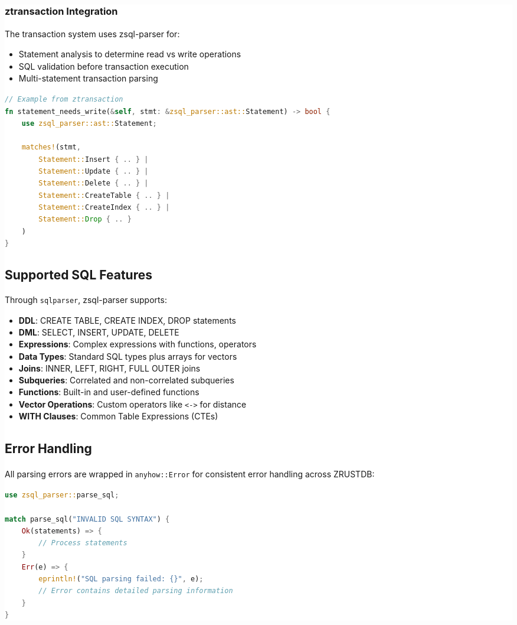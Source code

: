 ### ztransaction Integration

The transaction system uses zsql-parser for:
- Statement analysis to determine read vs write operations
- SQL validation before transaction execution
- Multi-statement transaction parsing

```rust
// Example from ztransaction
fn statement_needs_write(&self, stmt: &zsql_parser::ast::Statement) -> bool {
    use zsql_parser::ast::Statement;

    matches!(stmt,
        Statement::Insert { .. } |
        Statement::Update { .. } |
        Statement::Delete { .. } |
        Statement::CreateTable { .. } |
        Statement::CreateIndex { .. } |
        Statement::Drop { .. }
    )
}
```

## Supported SQL Features

Through `sqlparser`, zsql-parser supports:

- **DDL**: CREATE TABLE, CREATE INDEX, DROP statements
- **DML**: SELECT, INSERT, UPDATE, DELETE
- **Expressions**: Complex expressions with functions, operators
- **Data Types**: Standard SQL types plus arrays for vectors
- **Joins**: INNER, LEFT, RIGHT, FULL OUTER joins
- **Subqueries**: Correlated and non-correlated subqueries
- **Functions**: Built-in and user-defined functions
- **Vector Operations**: Custom operators like `<->` for distance
- **WITH Clauses**: Common Table Expressions (CTEs)

## Error Handling

All parsing errors are wrapped in `anyhow::Error` for consistent error handling across ZRUSTDB:

```rust
use zsql_parser::parse_sql;

match parse_sql("INVALID SQL SYNTAX") {
    Ok(statements) => {
        // Process statements
    }
    Err(e) => {
        eprintln!("SQL parsing failed: {}", e);
        // Error contains detailed parsing information
    }
}
```
